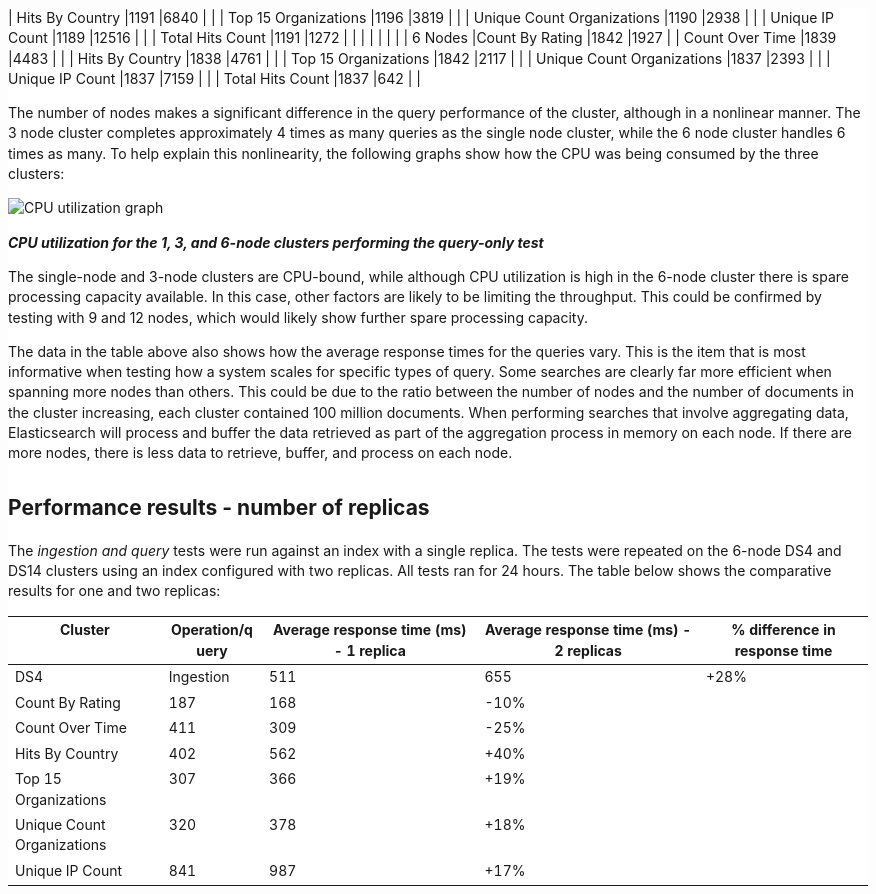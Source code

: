 | Hits By Country |1191 |6840 | |
| Top 15 Organizations |1196 |3819 | |
| Unique Count Organizations |1190 |2938 | |
| Unique IP Count |1189 |12516 | |
| Total Hits Count |1191 |1272 | |
|  | | | |
| 6 Nodes |Count By Rating |1842 |1927 |
| Count Over Time |1839 |4483 | |
| Hits By Country |1838 |4761 | |
| Top 15 Organizations |1842 |2117 | |
| Unique Count Organizations |1837 |2393 | |
| Unique IP Count |1837 |7159 | |
| Total Hits Count |1837 |642 | |

The number of nodes makes a significant difference in the query performance of the cluster, although in a nonlinear manner. The 3 node cluster completes approximately 4 times as many queries as the single node cluster, while the 6 node cluster handles 6 times as many. To help explain this nonlinearity, the following graphs show how the CPU was being consumed by the three clusters:

![CPU utilization graph](./images/query-performance7.png)

***CPU utilization for the 1, 3, and 6-node clusters performing the query-only test***

The single-node and 3-node clusters are CPU-bound, while although CPU utilization is high in the 6-node cluster there is spare processing capacity available. In this case, other factors are likely to be limiting the throughput. This could be confirmed by testing with 9 and 12 nodes, which would likely show further spare processing capacity.

The data in the table above also shows how the average response times for the queries vary. This is the item that is most informative when testing how a system scales for specific types of query. Some searches are clearly far more efficient when spanning more nodes than others. This could be due to the ratio between the number of nodes and the number of documents in the cluster increasing, each cluster contained 100 million documents. When performing searches that involve aggregating data, Elasticsearch will process and buffer the data retrieved as part of the aggregation process in memory on each node. If there are more nodes, there is less data to retrieve, buffer, and process on each node.

## Performance results - number of replicas
The *ingestion and query* tests were run against an index with a single replica. The tests were repeated on the 6-node DS4 and DS14 clusters using an index configured with two replicas. All tests ran for 24 hours. The table below shows the comparative results for one and two replicas:

| Cluster | Operation/query | Average response time (ms) - 1 replica | Average response time (ms) - 2 replicas | % difference in response time |
| --- | --- | --- | --- | --- |
| DS4 |Ingestion |511 |655 |+28% |
| Count By Rating |187 |168 |-10% | |
| Count Over Time |411 |309 |-25% | |
| Hits By Country |402 |562 |+40% | |
| Top 15 Organizations |307 |366 |+19% | |
| Unique Count Organizations |320 |378 |+18% | |
| Unique IP Count |841 |987 |+17% | |